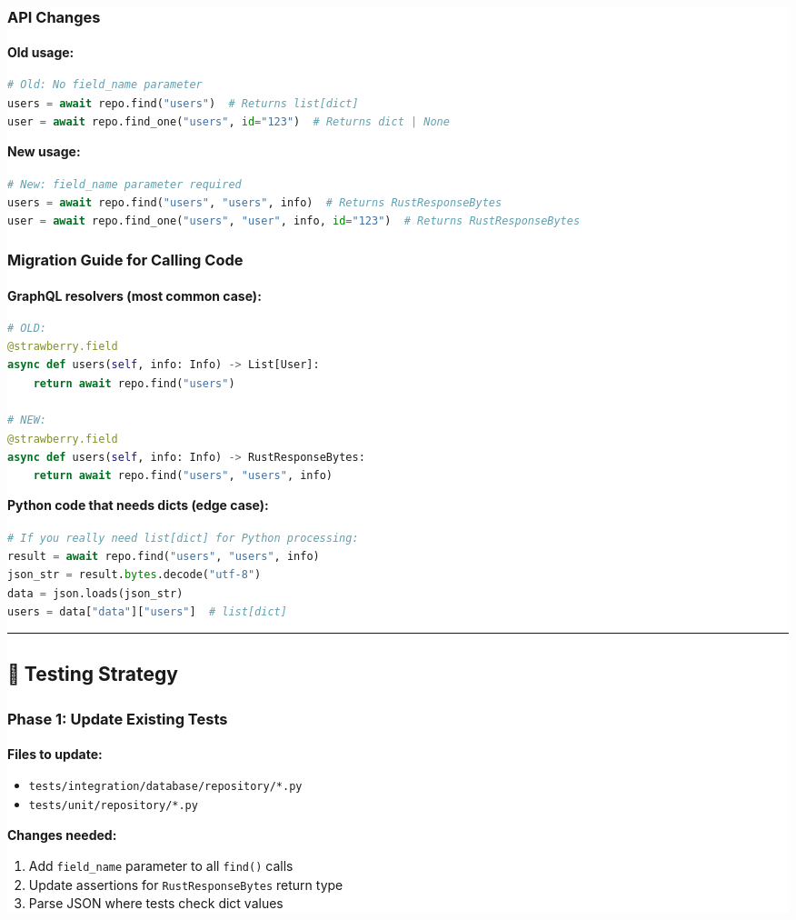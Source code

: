 ### API Changes

**Old usage:**
```python
# Old: No field_name parameter
users = await repo.find("users")  # Returns list[dict]
user = await repo.find_one("users", id="123")  # Returns dict | None
```

**New usage:**
```python
# New: field_name parameter required
users = await repo.find("users", "users", info)  # Returns RustResponseBytes
user = await repo.find_one("users", "user", info, id="123")  # Returns RustResponseBytes
```

### Migration Guide for Calling Code

**GraphQL resolvers (most common case):**

```python
# OLD:
@strawberry.field
async def users(self, info: Info) -> List[User]:
    return await repo.find("users")

# NEW:
@strawberry.field
async def users(self, info: Info) -> RustResponseBytes:
    return await repo.find("users", "users", info)
```

**Python code that needs dicts (edge case):**

```python
# If you really need list[dict] for Python processing:
result = await repo.find("users", "users", info)
json_str = result.bytes.decode("utf-8")
data = json.loads(json_str)
users = data["data"]["users"]  # list[dict]
```

---

## 🧪 Testing Strategy

### Phase 1: Update Existing Tests

**Files to update:**
- `tests/integration/database/repository/*.py`
- `tests/unit/repository/*.py`

**Changes needed:**
1. Add `field_name` parameter to all `find()` calls
2. Update assertions for `RustResponseBytes` return type
3. Parse JSON where tests check dict values
